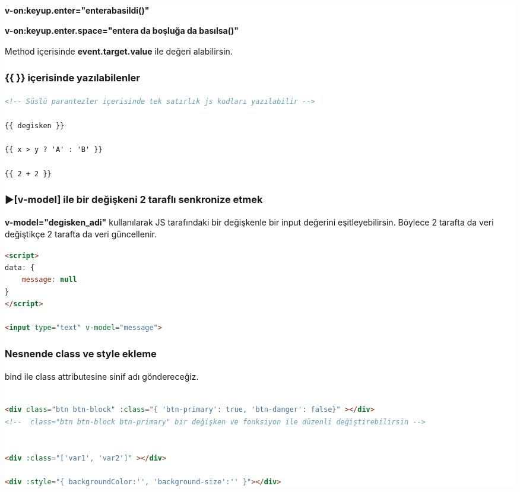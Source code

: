 **v-on:keyup.enter="enterabasildi()"**

**v-on:keyup.enter.space="entera da boşluğa da basılsa()"**



Method içerisinde **event.target.value** ile değeri alabilirsin.











### {{  }} içerisinde yazılabilenler
```html
<!-- Süslü parantezler içerisinde tek satırlık js kodları yazılabilir -->

{{ degisken }}

{{ x > y ? 'A' : 'B' }}

{{ 2 + 2 }}


```










### ►[v-model] ile bir değişkeni 2 taraflı senkronize etmek

**v-model="degisken_adi"** kullanılarak JS tarafındaki bir değişkenle bir input değerini eşitleyebilirsin. Böylece 2 tarafta da veri değiştikçe 2 tarafta da veri güncellenir.

```html
<script>
data: {
    message: null
}
</script>

<input type="text" v-model="message">
```









### Nesnende class ve style ekleme
bind ile class attributesine sinif adı göndereceğiz.
```html

<div class="btn btn-block" :class="{ 'btn-primary': true, 'btn-danger': false}" ></div>
<!--  class="btn btn-block btn-primary" bir değişken ve fonksiyon ile düzenli değiştirebilirsin -->


<div :class="['var1', 'var2']" ></div>

<div :style="{ backgroundColor:'', 'background-size':'' }"></div>
```
